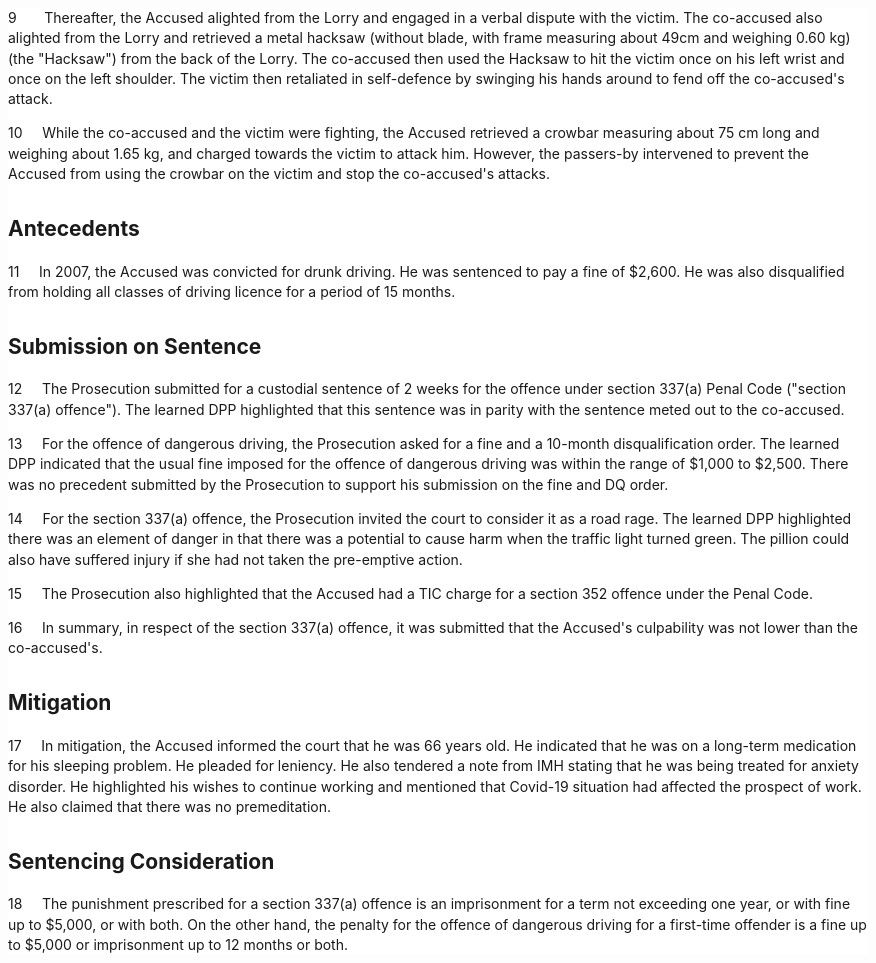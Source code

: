9       Thereafter, the Accused alighted from the Lorry and engaged in a verbal dispute with the victim. The co-accused also alighted from the Lorry and retrieved a metal hacksaw (without blade, with frame measuring about 49cm and weighing 0.60 kg) (the "Hacksaw") from the back of the Lorry. The co-accused then used the Hacksaw to hit the victim once on his left wrist and once on the left shoulder. The victim then retaliated in self-defence by swinging his hands around to fend off the co-accused's attack.

10     While the co-accused and the victim were fighting, the Accused retrieved a crowbar measuring about 75 cm long and weighing about 1.65 kg, and charged towards the victim to attack him. However, the passers-by intervened to prevent the Accused from using the crowbar on the victim and stop the co-accused's attacks.

## Antecedents

11     In 2007, the Accused was convicted for drunk driving. He was sentenced to pay a fine of $2,600. He was also disqualified from holding all classes of driving licence for a period of 15 months.

## Submission on Sentence

12     The Prosecution submitted for a custodial sentence of 2 weeks for the offence under section 337(a) Penal Code ("section 337(a) offence"). The learned DPP highlighted that this sentence was in parity with the sentence meted out to the co-accused.

13     For the offence of dangerous driving, the Prosecution asked for a fine and a 10-month disqualification order. The learned DPP indicated that the usual fine imposed for the offence of dangerous driving was within the range of $1,000 to $2,500. There was no precedent submitted by the Prosecution to support his submission on the fine and DQ order.

14     For the section 337(a) offence, the Prosecution invited the court to consider it as a road rage. The learned DPP highlighted there was an element of danger in that there was a potential to cause harm when the traffic light turned green. The pillion could also have suffered injury if she had not taken the pre-emptive action.

15     The Prosecution also highlighted that the Accused had a TIC charge for a section 352 offence under the Penal Code.

16     In summary, in respect of the section 337(a) offence, it was submitted that the Accused's culpability was not lower than the co-accused's.

## Mitigation

17     In mitigation, the Accused informed the court that he was 66 years old. He indicated that he was on a long-term medication for his sleeping problem. He pleaded for leniency. He also tendered a note from IMH stating that he was being treated for anxiety disorder. He highlighted his wishes to continue working and mentioned that Covid-19 situation had affected the prospect of work. He also claimed that there was no premeditation.

## Sentencing Consideration

18     The punishment prescribed for a section 337(a) offence is an imprisonment for a term not exceeding one year, or with fine up to $5,000, or with both. On the other hand, the penalty for the offence of dangerous driving for a first-time offender is a fine up to $5,000 or imprisonment up to 12 months or both.

